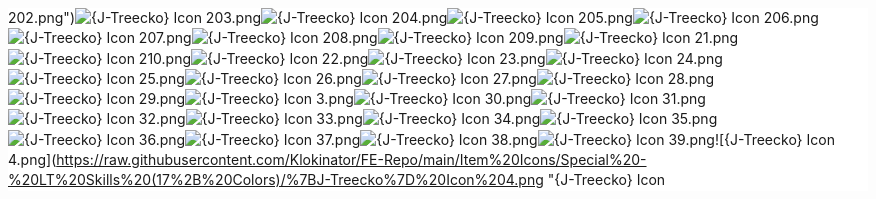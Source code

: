 202.png")![{J-Treecko} Icon 203.png](https://raw.githubusercontent.com/Klokinator/FE-Repo/main/Item%20Icons/Special%20-%20LT%20Skills%20(17%2B%20Colors)/%7BJ-Treecko%7D%20Icon%20203.png "{J-Treecko} Icon 203.png")![{J-Treecko} Icon 204.png](https://raw.githubusercontent.com/Klokinator/FE-Repo/main/Item%20Icons/Special%20-%20LT%20Skills%20(17%2B%20Colors)/%7BJ-Treecko%7D%20Icon%20204.png "{J-Treecko} Icon 204.png")![{J-Treecko} Icon 205.png](https://raw.githubusercontent.com/Klokinator/FE-Repo/main/Item%20Icons/Special%20-%20LT%20Skills%20(17%2B%20Colors)/%7BJ-Treecko%7D%20Icon%20205.png "{J-Treecko} Icon 205.png")![{J-Treecko} Icon 206.png](https://raw.githubusercontent.com/Klokinator/FE-Repo/main/Item%20Icons/Special%20-%20LT%20Skills%20(17%2B%20Colors)/%7BJ-Treecko%7D%20Icon%20206.png "{J-Treecko} Icon 206.png")![{J-Treecko} Icon 207.png](https://raw.githubusercontent.com/Klokinator/FE-Repo/main/Item%20Icons/Special%20-%20LT%20Skills%20(17%2B%20Colors)/%7BJ-Treecko%7D%20Icon%20207.png "{J-Treecko} Icon 207.png")![{J-Treecko} Icon 208.png](https://raw.githubusercontent.com/Klokinator/FE-Repo/main/Item%20Icons/Special%20-%20LT%20Skills%20(17%2B%20Colors)/%7BJ-Treecko%7D%20Icon%20208.png "{J-Treecko} Icon 208.png")![{J-Treecko} Icon 209.png](https://raw.githubusercontent.com/Klokinator/FE-Repo/main/Item%20Icons/Special%20-%20LT%20Skills%20(17%2B%20Colors)/%7BJ-Treecko%7D%20Icon%20209.png "{J-Treecko} Icon 209.png")![{J-Treecko} Icon 21.png](https://raw.githubusercontent.com/Klokinator/FE-Repo/main/Item%20Icons/Special%20-%20LT%20Skills%20(17%2B%20Colors)/%7BJ-Treecko%7D%20Icon%2021.png "{J-Treecko} Icon 21.png")![{J-Treecko} Icon 210.png](https://raw.githubusercontent.com/Klokinator/FE-Repo/main/Item%20Icons/Special%20-%20LT%20Skills%20(17%2B%20Colors)/%7BJ-Treecko%7D%20Icon%20210.png "{J-Treecko} Icon 210.png")![{J-Treecko} Icon 22.png](https://raw.githubusercontent.com/Klokinator/FE-Repo/main/Item%20Icons/Special%20-%20LT%20Skills%20(17%2B%20Colors)/%7BJ-Treecko%7D%20Icon%2022.png "{J-Treecko} Icon 22.png")![{J-Treecko} Icon 23.png](https://raw.githubusercontent.com/Klokinator/FE-Repo/main/Item%20Icons/Special%20-%20LT%20Skills%20(17%2B%20Colors)/%7BJ-Treecko%7D%20Icon%2023.png "{J-Treecko} Icon 23.png")![{J-Treecko} Icon 24.png](https://raw.githubusercontent.com/Klokinator/FE-Repo/main/Item%20Icons/Special%20-%20LT%20Skills%20(17%2B%20Colors)/%7BJ-Treecko%7D%20Icon%2024.png "{J-Treecko} Icon 24.png")![{J-Treecko} Icon 25.png](https://raw.githubusercontent.com/Klokinator/FE-Repo/main/Item%20Icons/Special%20-%20LT%20Skills%20(17%2B%20Colors)/%7BJ-Treecko%7D%20Icon%2025.png "{J-Treecko} Icon 25.png")![{J-Treecko} Icon 26.png](https://raw.githubusercontent.com/Klokinator/FE-Repo/main/Item%20Icons/Special%20-%20LT%20Skills%20(17%2B%20Colors)/%7BJ-Treecko%7D%20Icon%2026.png "{J-Treecko} Icon 26.png")![{J-Treecko} Icon 27.png](https://raw.githubusercontent.com/Klokinator/FE-Repo/main/Item%20Icons/Special%20-%20LT%20Skills%20(17%2B%20Colors)/%7BJ-Treecko%7D%20Icon%2027.png "{J-Treecko} Icon 27.png")![{J-Treecko} Icon 28.png](https://raw.githubusercontent.com/Klokinator/FE-Repo/main/Item%20Icons/Special%20-%20LT%20Skills%20(17%2B%20Colors)/%7BJ-Treecko%7D%20Icon%2028.png "{J-Treecko} Icon 28.png")![{J-Treecko} Icon 29.png](https://raw.githubusercontent.com/Klokinator/FE-Repo/main/Item%20Icons/Special%20-%20LT%20Skills%20(17%2B%20Colors)/%7BJ-Treecko%7D%20Icon%2029.png "{J-Treecko} Icon 29.png")![{J-Treecko} Icon 3.png](https://raw.githubusercontent.com/Klokinator/FE-Repo/main/Item%20Icons/Special%20-%20LT%20Skills%20(17%2B%20Colors)/%7BJ-Treecko%7D%20Icon%203.png "{J-Treecko} Icon 3.png")![{J-Treecko} Icon 30.png](https://raw.githubusercontent.com/Klokinator/FE-Repo/main/Item%20Icons/Special%20-%20LT%20Skills%20(17%2B%20Colors)/%7BJ-Treecko%7D%20Icon%2030.png "{J-Treecko} Icon 30.png")![{J-Treecko} Icon 31.png](https://raw.githubusercontent.com/Klokinator/FE-Repo/main/Item%20Icons/Special%20-%20LT%20Skills%20(17%2B%20Colors)/%7BJ-Treecko%7D%20Icon%2031.png "{J-Treecko} Icon 31.png")![{J-Treecko} Icon 32.png](https://raw.githubusercontent.com/Klokinator/FE-Repo/main/Item%20Icons/Special%20-%20LT%20Skills%20(17%2B%20Colors)/%7BJ-Treecko%7D%20Icon%2032.png "{J-Treecko} Icon 32.png")![{J-Treecko} Icon 33.png](https://raw.githubusercontent.com/Klokinator/FE-Repo/main/Item%20Icons/Special%20-%20LT%20Skills%20(17%2B%20Colors)/%7BJ-Treecko%7D%20Icon%2033.png "{J-Treecko} Icon 33.png")![{J-Treecko} Icon 34.png](https://raw.githubusercontent.com/Klokinator/FE-Repo/main/Item%20Icons/Special%20-%20LT%20Skills%20(17%2B%20Colors)/%7BJ-Treecko%7D%20Icon%2034.png "{J-Treecko} Icon 34.png")![{J-Treecko} Icon 35.png](https://raw.githubusercontent.com/Klokinator/FE-Repo/main/Item%20Icons/Special%20-%20LT%20Skills%20(17%2B%20Colors)/%7BJ-Treecko%7D%20Icon%2035.png "{J-Treecko} Icon 35.png")![{J-Treecko} Icon 36.png](https://raw.githubusercontent.com/Klokinator/FE-Repo/main/Item%20Icons/Special%20-%20LT%20Skills%20(17%2B%20Colors)/%7BJ-Treecko%7D%20Icon%2036.png "{J-Treecko} Icon 36.png")![{J-Treecko} Icon 37.png](https://raw.githubusercontent.com/Klokinator/FE-Repo/main/Item%20Icons/Special%20-%20LT%20Skills%20(17%2B%20Colors)/%7BJ-Treecko%7D%20Icon%2037.png "{J-Treecko} Icon 37.png")![{J-Treecko} Icon 38.png](https://raw.githubusercontent.com/Klokinator/FE-Repo/main/Item%20Icons/Special%20-%20LT%20Skills%20(17%2B%20Colors)/%7BJ-Treecko%7D%20Icon%2038.png "{J-Treecko} Icon 38.png")![{J-Treecko} Icon 39.png](https://raw.githubusercontent.com/Klokinator/FE-Repo/main/Item%20Icons/Special%20-%20LT%20Skills%20(17%2B%20Colors)/%7BJ-Treecko%7D%20Icon%2039.png "{J-Treecko} Icon 39.png")![{J-Treecko} Icon 4.png](https://raw.githubusercontent.com/Klokinator/FE-Repo/main/Item%20Icons/Special%20-%20LT%20Skills%20(17%2B%20Colors)/%7BJ-Treecko%7D%20Icon%204.png "{J-Treecko} Icon